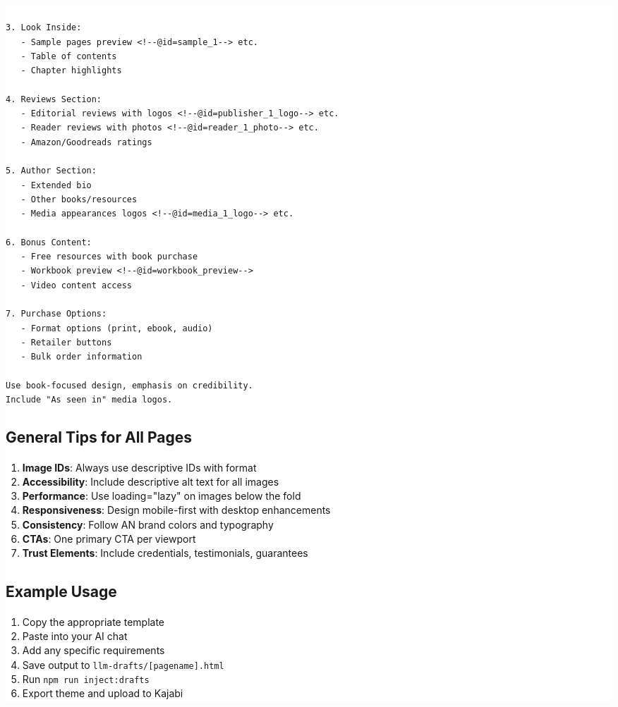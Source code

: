 ```

3. Look Inside:
   - Sample pages preview <!--@id=sample_1--> etc.
   - Table of contents
   - Chapter highlights

4. Reviews Section:
   - Editorial reviews with logos <!--@id=publisher_1_logo--> etc.
   - Reader reviews with photos <!--@id=reader_1_photo--> etc.
   - Amazon/Goodreads ratings

5. Author Section:
   - Extended bio
   - Other books/resources
   - Media appearances logos <!--@id=media_1_logo--> etc.

6. Bonus Content:
   - Free resources with book purchase
   - Workbook preview <!--@id=workbook_preview-->
   - Video content access

7. Purchase Options:
   - Format options (print, ebook, audio)
   - Retailer buttons
   - Bulk order information

Use book-focused design, emphasis on credibility.
Include "As seen in" media logos.
```

## General Tips for All Pages

1. **Image IDs**: Always use descriptive IDs with  format
2. **Accessibility**: Include descriptive alt text for all images
3. **Performance**: Use loading="lazy" on images below the fold
4. **Responsiveness**: Design mobile-first with desktop enhancements
5. **Consistency**: Follow AN brand colors and typography
6. **CTAs**: One primary CTA per viewport
7. **Trust Elements**: Include credentials, testimonials, guarantees

## Example Usage

1. Copy the appropriate template
2. Paste into your AI chat
3. Add any specific requirements
4. Save output to `llm-drafts/[pagename].html`
5. Run `npm run inject:drafts`
6. Export theme and upload to Kajabi